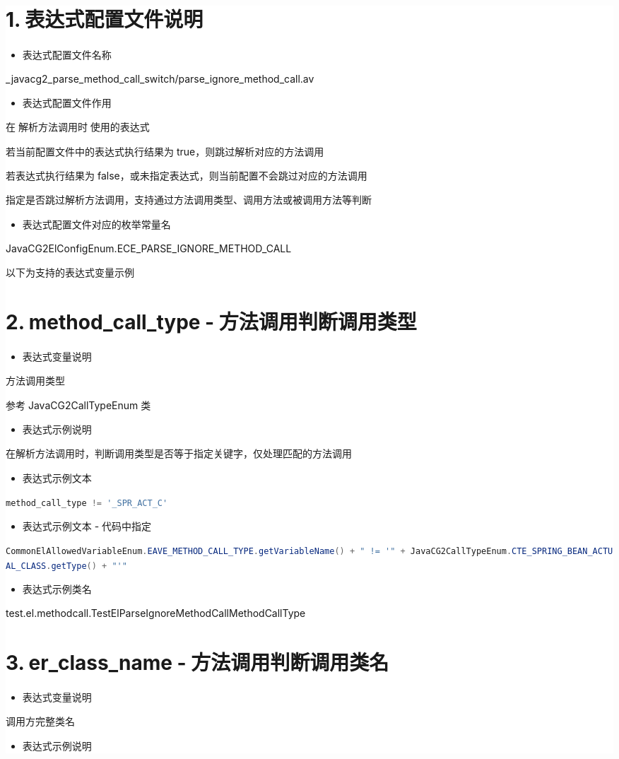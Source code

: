 # 1. 表达式配置文件说明

- 表达式配置文件名称

_javacg2_parse_method_call_switch/parse_ignore_method_call.av

- 表达式配置文件作用

在 解析方法调用时 使用的表达式

若当前配置文件中的表达式执行结果为 true，则跳过解析对应的方法调用

若表达式执行结果为 false，或未指定表达式，则当前配置不会跳过对应的方法调用

指定是否跳过解析方法调用，支持通过方法调用类型、调用方法或被调用方法等判断

- 表达式配置文件对应的枚举常量名

JavaCG2ElConfigEnum.ECE_PARSE_IGNORE_METHOD_CALL

以下为支持的表达式变量示例

# 2. method_call_type - 方法调用判断调用类型

- 表达式变量说明

方法调用类型

参考 JavaCG2CallTypeEnum 类

- 表达式示例说明

在解析方法调用时，判断调用类型是否等于指定关键字，仅处理匹配的方法调用

- 表达式示例文本

```js
method_call_type != '_SPR_ACT_C'
```

- 表达式示例文本 - 代码中指定

```java
CommonElAllowedVariableEnum.EAVE_METHOD_CALL_TYPE.getVariableName() + " != '" + JavaCG2CallTypeEnum.CTE_SPRING_BEAN_ACTUAL_CLASS.getType() + "'"
```

- 表达式示例类名

test.el.methodcall.TestElParseIgnoreMethodCallMethodCallType

# 3. er_class_name - 方法调用判断调用类名

- 表达式变量说明

调用方完整类名

- 表达式示例说明

